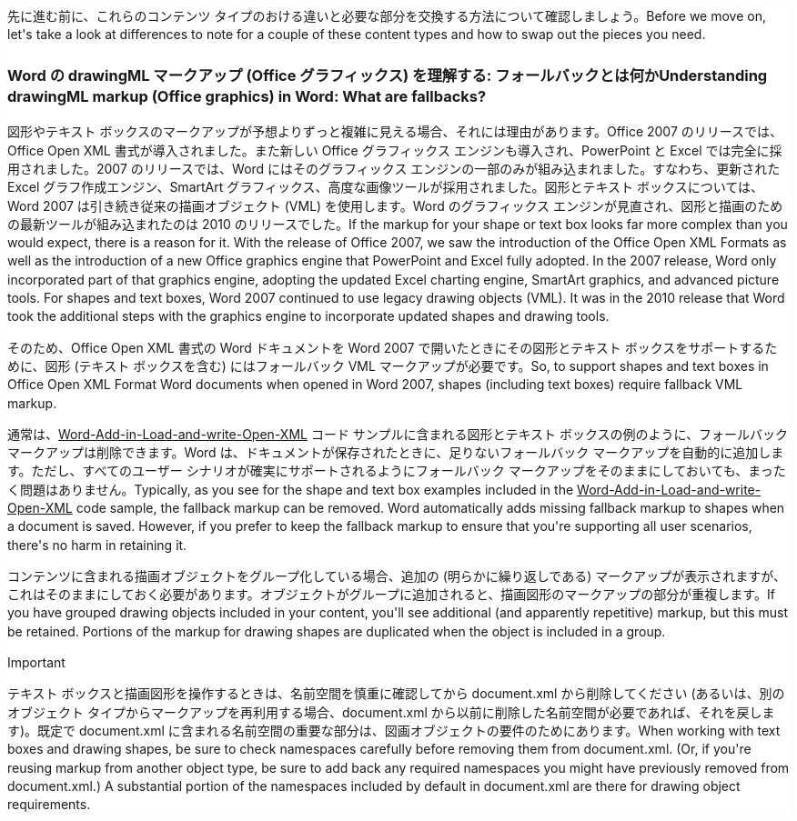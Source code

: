 <span data-ttu-id="8d475-278">先に進む前に、これらのコンテンツ タイプのおける違いと必要な部分を交換する方法について確認しましょう。</span><span class="sxs-lookup"><span data-stu-id="8d475-278">Before we move on, let's take a look at differences to note for a couple of these content types and how to swap out the pieces you need.</span></span>


### <a name="understanding-drawingml-markup-office-graphics-in-word-what-are-fallbacks"></a><span data-ttu-id="8d475-279">Word の drawingML マークアップ (Office グラフィックス) を理解する: フォールバックとは何か</span><span class="sxs-lookup"><span data-stu-id="8d475-279">Understanding drawingML markup (Office graphics) in Word: What are fallbacks?</span></span>

<span data-ttu-id="8d475-p138">図形やテキスト ボックスのマークアップが予想よりずっと複雑に見える場合、それには理由があります。Office 2007 のリリースでは、Office Open XML 書式が導入されました。また新しい Office グラフィックス エンジンも導入され、PowerPoint と Excel では完全に採用されました。2007 のリリースでは、Word にはそのグラフィックス エンジンの一部のみが組み込まれました。すなわち、更新された Excel グラフ作成エンジン、SmartArt グラフィックス、高度な画像ツールが採用されました。図形とテキスト ボックスについては、Word 2007 は引き続き従来の描画オブジェクト (VML) を使用します。Word のグラフィックス エンジンが見直され、図形と描画のための最新ツールが組み込まれたのは 2010 のリリースでした。</span><span class="sxs-lookup"><span data-stu-id="8d475-p138">If the markup for your shape or text box looks far more complex than you would expect, there is a reason for it. With the release of Office 2007, we saw the introduction of the Office Open XML Formats as well as the introduction of a new Office graphics engine that PowerPoint and Excel fully adopted. In the 2007 release, Word only incorporated part of that graphics engine, adopting the updated Excel charting engine, SmartArt graphics, and advanced picture tools. For shapes and text boxes, Word 2007 continued to use legacy drawing objects (VML). It was in the 2010 release that Word took the additional steps with the graphics engine to incorporate updated shapes and drawing tools.</span></span>

<span data-ttu-id="8d475-285">そのため、Office Open XML 書式の Word ドキュメントを Word 2007 で開いたときにその図形とテキスト ボックスをサポートするために、図形 (テキスト ボックスを含む) にはフォールバック VML マークアップが必要です。</span><span class="sxs-lookup"><span data-stu-id="8d475-285">So, to support shapes and text boxes in Office Open XML Format Word documents when opened in Word 2007, shapes (including text boxes) require fallback VML markup.</span></span>

<span data-ttu-id="8d475-p139">通常は、[Word-Add-in-Load-and-write-Open-XML](https://github.com/OfficeDev/Word-Add-in-Load-and-write-Open-XML) コード サンプルに含まれる図形とテキスト ボックスの例のように、フォールバック マークアップは削除できます。Word は、ドキュメントが保存されたときに、足りないフォールバック マークアップを自動的に追加します。ただし、すべてのユーザー シナリオが確実にサポートされるようにフォールバック マークアップをそのままにしておいても、まったく問題はありません。</span><span class="sxs-lookup"><span data-stu-id="8d475-p139">Typically, as you see for the shape and text box examples included in the [Word-Add-in-Load-and-write-Open-XML](https://github.com/OfficeDev/Word-Add-in-Load-and-write-Open-XML) code sample, the fallback markup can be removed. Word automatically adds missing fallback markup to shapes when a document is saved. However, if you prefer to keep the fallback markup to ensure that you're supporting all user scenarios, there's no harm in retaining it.</span></span>

<span data-ttu-id="8d475-p140">コンテンツに含まれる描画オブジェクトをグループ化している場合、追加の (明らかに繰り返しである) マークアップが表示されますが、これはそのままにしておく必要があります。オブジェクトがグループに追加されると、描画図形のマークアップの部分が重複します。</span><span class="sxs-lookup"><span data-stu-id="8d475-p140">If you have grouped drawing objects included in your content, you'll see additional (and apparently repetitive) markup, but this must be retained. Portions of the markup for drawing shapes are duplicated when the object is included in a group.</span></span>


> [!IMPORTANT]
> <span data-ttu-id="8d475-p141">テキスト ボックスと描画図形を操作するときは、名前空間を慎重に確認してから document.xml から削除してください (あるいは、別のオブジェクト タイプからマークアップを再利用する場合、document.xml から以前に削除した名前空間が必要であれば、それを戻します)。既定で document.xml に含まれる名前空間の重要な部分は、図画オブジェクトの要件のためにあります。</span><span class="sxs-lookup"><span data-stu-id="8d475-p141">When working with text boxes and drawing shapes, be sure to check namespaces carefully before removing them from document.xml. (Or, if you're reusing markup from another object type, be sure to add back any required namespaces you might have previously removed from document.xml.) A substantial portion of the namespaces included by default in document.xml are there for drawing object requirements.</span></span>
